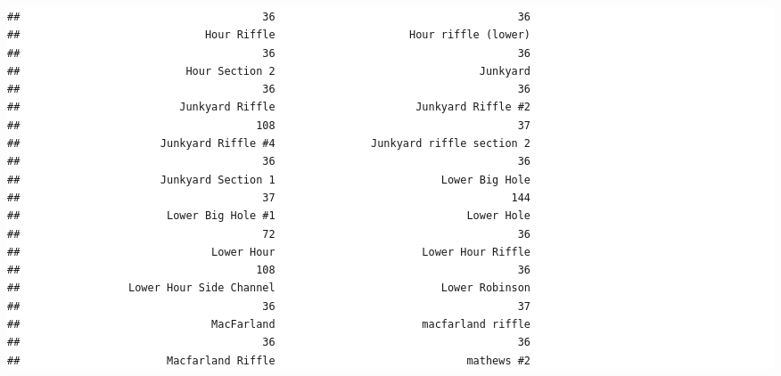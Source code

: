     ##                                      36                                      36 
    ##                             Hour Riffle                     Hour riffle (lower) 
    ##                                      36                                      36 
    ##                          Hour Section 2                                Junkyard 
    ##                                      36                                      36 
    ##                         Junkyard Riffle                      Junkyard Riffle #2 
    ##                                     108                                      37 
    ##                      Junkyard Riffle #4               Junkyard riffle section 2 
    ##                                      36                                      36 
    ##                      Junkyard Section 1                          Lower Big Hole 
    ##                                      37                                     144 
    ##                       Lower Big Hole #1                              Lower Hole 
    ##                                      72                                      36 
    ##                              Lower Hour                       Lower Hour Riffle 
    ##                                     108                                      36 
    ##                 Lower Hour Side Channel                          Lower Robinson 
    ##                                      36                                      37 
    ##                              MacFarland                       macfarland riffle 
    ##                                      36                                      36 
    ##                       Macfarland Riffle                              mathews #2 